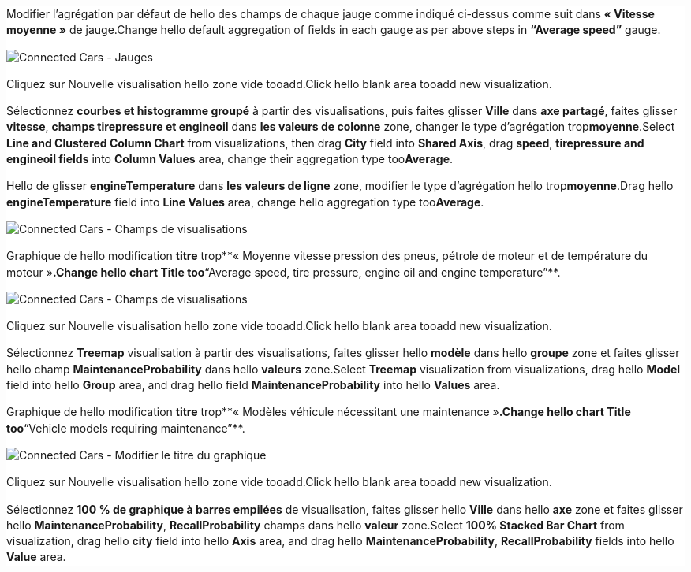 <span data-ttu-id="bbb5e-244">Modifier l’agrégation par défaut de hello des champs de chaque jauge comme indiqué ci-dessus comme suit dans **« Vitesse moyenne »** de jauge.</span><span class="sxs-lookup"><span data-stu-id="bbb5e-244">Change hello default aggregation of fields in each gauge as per above steps in **“Average speed”** gauge.</span></span>

![Connected Cars - Jauges](./media/cortana-analytics-playbook-vehicle-telemetry-powerbi-dashboard/connected-cars-3.4z.png)

<span data-ttu-id="bbb5e-246">Cliquez sur Nouvelle visualisation hello zone vide tooadd.</span><span class="sxs-lookup"><span data-stu-id="bbb5e-246">Click hello blank area tooadd new visualization.</span></span>

<span data-ttu-id="bbb5e-247">Sélectionnez **courbes et histogramme groupé** à partir des visualisations, puis faites glisser **Ville** dans **axe partagé**, faites glisser **vitesse**, **champs tirepressure et engineoil** dans **les valeurs de colonne** zone, changer le type d’agrégation trop**moyenne**.</span><span class="sxs-lookup"><span data-stu-id="bbb5e-247">Select **Line and Clustered Column Chart** from visualizations, then drag **City** field into **Shared Axis**, drag **speed**, **tirepressure and engineoil fields** into **Column Values** area, change their aggregation type too**Average**.</span></span> 

<span data-ttu-id="bbb5e-248">Hello de glisser **engineTemperature** dans **les valeurs de ligne** zone, modifier le type d’agrégation hello trop**moyenne**.</span><span class="sxs-lookup"><span data-stu-id="bbb5e-248">Drag hello **engineTemperature** field into **Line Values** area, change hello  aggregation type too**Average**.</span></span> 

![Connected Cars - Champs de visualisations](./media/cortana-analytics-playbook-vehicle-telemetry-powerbi-dashboard/connected-cars-3.4aa.png)

<span data-ttu-id="bbb5e-250">Graphique de hello modification **titre** trop**« Moyenne vitesse pression des pneus, pétrole de moteur et de température du moteur »**.</span><span class="sxs-lookup"><span data-stu-id="bbb5e-250">Change hello chart **Title** too**“Average speed, tire pressure, engine oil and engine temperature”**.</span></span>  

![Connected Cars - Champs de visualisations](./media/cortana-analytics-playbook-vehicle-telemetry-powerbi-dashboard/connected-cars-3.4bb.png)

<span data-ttu-id="bbb5e-252">Cliquez sur Nouvelle visualisation hello zone vide tooadd.</span><span class="sxs-lookup"><span data-stu-id="bbb5e-252">Click hello blank area tooadd new visualization.</span></span>

<span data-ttu-id="bbb5e-253">Sélectionnez **Treemap** visualisation à partir des visualisations, faites glisser hello **modèle** dans hello **groupe** zone et faites glisser hello champ  **MaintenanceProbability** dans hello **valeurs** zone.</span><span class="sxs-lookup"><span data-stu-id="bbb5e-253">Select **Treemap** visualization from visualizations, drag hello **Model** field into hello **Group** area, and drag hello field **MaintenanceProbability** into hello **Values** area.</span></span>

<span data-ttu-id="bbb5e-254">Graphique de hello modification **titre** trop**« Modèles véhicule nécessitant une maintenance »**.</span><span class="sxs-lookup"><span data-stu-id="bbb5e-254">Change hello chart **Title** too**“Vehicle models requiring maintenance”**.</span></span>

![Connected Cars - Modifier le titre du graphique](./media/cortana-analytics-playbook-vehicle-telemetry-powerbi-dashboard/connected-cars-3.4cc.png)

<span data-ttu-id="bbb5e-256">Cliquez sur Nouvelle visualisation hello zone vide tooadd.</span><span class="sxs-lookup"><span data-stu-id="bbb5e-256">Click hello blank area tooadd new visualization.</span></span>

<span data-ttu-id="bbb5e-257">Sélectionnez **100 % de graphique à barres empilées** de visualisation, faites glisser hello **Ville** dans hello **axe** zone et faites glisser hello **MaintenanceProbability**, **RecallProbability** champs dans hello **valeur** zone.</span><span class="sxs-lookup"><span data-stu-id="bbb5e-257">Select **100% Stacked Bar Chart** from visualization, drag hello **city** field into hello **Axis** area, and drag hello **MaintenanceProbability**, **RecallProbability** fields into hello **Value** area.</span></span>
